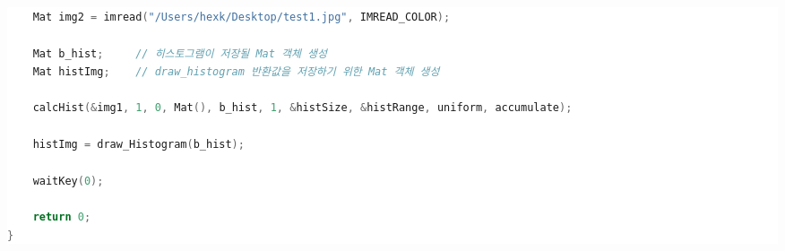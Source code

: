 ```cpp
    Mat img2 = imread("/Users/hexk/Desktop/test1.jpg", IMREAD_COLOR);

    Mat b_hist;     // 히스토그램이 저장될 Mat 객체 생성
    Mat histImg;    // draw_histogram 반환값을 저장하기 위한 Mat 객체 생성

    calcHist(&img1, 1, 0, Mat(), b_hist, 1, &histSize, &histRange, uniform, accumulate);

    histImg = draw_Histogram(b_hist);
    
    waitKey(0);

    return 0;
}
```